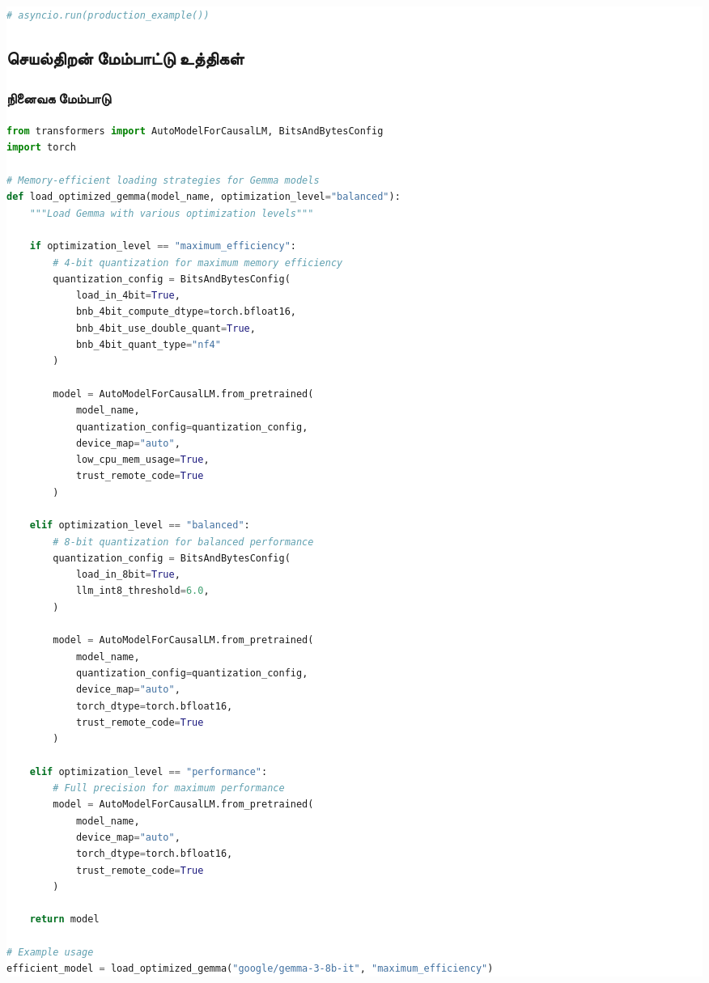 ```python
# asyncio.run(production_example())
```

## செயல்திறன் மேம்பாட்டு உத்திகள்

### நினைவக மேம்பாடு

```python
from transformers import AutoModelForCausalLM, BitsAndBytesConfig
import torch

# Memory-efficient loading strategies for Gemma models
def load_optimized_gemma(model_name, optimization_level="balanced"):
    """Load Gemma with various optimization levels"""
    
    if optimization_level == "maximum_efficiency":
        # 4-bit quantization for maximum memory efficiency
        quantization_config = BitsAndBytesConfig(
            load_in_4bit=True,
            bnb_4bit_compute_dtype=torch.bfloat16,
            bnb_4bit_use_double_quant=True,
            bnb_4bit_quant_type="nf4"
        )
        
        model = AutoModelForCausalLM.from_pretrained(
            model_name,
            quantization_config=quantization_config,
            device_map="auto",
            low_cpu_mem_usage=True,
            trust_remote_code=True
        )
        
    elif optimization_level == "balanced":
        # 8-bit quantization for balanced performance
        quantization_config = BitsAndBytesConfig(
            load_in_8bit=True,
            llm_int8_threshold=6.0,
        )
        
        model = AutoModelForCausalLM.from_pretrained(
            model_name,
            quantization_config=quantization_config,
            device_map="auto",
            torch_dtype=torch.bfloat16,
            trust_remote_code=True
        )
        
    elif optimization_level == "performance":
        # Full precision for maximum performance
        model = AutoModelForCausalLM.from_pretrained(
            model_name,
            device_map="auto",
            torch_dtype=torch.bfloat16,
            trust_remote_code=True
        )
    
    return model

# Example usage
efficient_model = load_optimized_gemma("google/gemma-3-8b-it", "maximum_efficiency")
```
